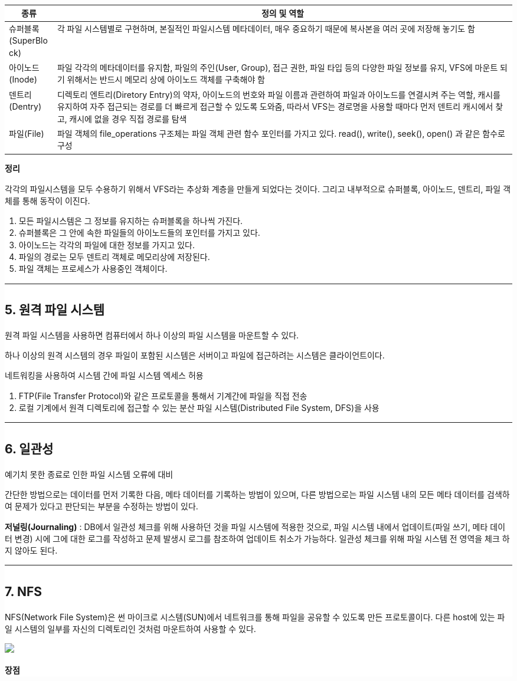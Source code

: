 | 종류                 | 정의 및 역할                                                                                                                                                                                                                                                                                  |
| -------------------- | --------------------------------------------------------------------------------------------------------------------------------------------------------------------------------------------------------------------------------------------------------------------------------------------- |
| 슈퍼블록(SuperBlock) | 각 파일 시스템별로 구현하며, 본질적인 파일시스템 메타데이터, 매우 중요하기 때문에 복사본을 여러 곳에 저장해 놓기도 함                                                                                                                                                                         |
| 아이노드(Inode)      | 파일 각각의 메타데이터를 유지함, 파일의 주인(User, Group), 접근 권한, 파일 타입 등의 다양한 파일 정보를 유지, VFS에 마운트 되기 위해서는 반드시 메모리 상에 아이노드 객체를 구축해야 함                                                                                                       |
| 덴트리(Dentry)       | 디렉토리 엔트리(Diretory Entry)의 약자, 아이노드의 번호와 파일 이름과 관련하여 파일과 아이노드를 연결시켜 주는 역할, 캐시를 유지하여 자주 접근되는 경로를 더 빠르게 접근할 수 있도록 도와줌, 따라서 VFS는 경로명을 사용할 때마다 먼저 덴트리 캐시에서 찾고, 캐시에 없을 경우 직접 경로를 탐색 |
| 파일(File)           | 파일 객체의 file_operations 구조체는 파일 객체 관련 함수 포인터를 가지고 있다. read(), write(), seek(), open() 과 같은 함수로 구성                                                                                                                                                            |

**정리**

각각의 파일시스템을 모두 수용하기 위해서 VFS라는 추상화 계층을 만들게 되었다는 것이다. 그리고 내부적으로 슈퍼블록, 아이노드, 덴트리, 파일 객체를 통해 동작이 이진다.

1. 모든 파일시스템은 그 정보를 유지하는 슈퍼블록을 하나씩 가진다.
2. 슈퍼블록은 그 안에 속한 파일들의 아이노드들의 포인터를 가지고 있다.
3. 아이노드는 각각의 파일에 대한 정보를 가지고 있다.
4. 파일의 경로는 모두 덴트리 객체로 메모리상에 저장된다.
5. 파일 객체는 프로세스가 사용중인 객체이다.

<hr>

## 5. 원격 파일 시스템

원격 파일 시스템을 사용하면 컴퓨터에서 하나 이상의 파일 시스템을 마운트할 수 있다.

하나 이상의 원격 시스템의 경우 파일이 포함된 시스템은 서버이고 파일에 접근하려는 시스템은 클라이언트이다.

네트워킹을 사용하여 시스템 간에 파일 시스템 엑세스 허용

1. FTP(File Transfer Protocol)와 같은 프로토콜을 통해서 기계간에 파일을 직접 전송
2. 로컬 기계에서 원격 디렉토리에 접근할 수 있는 분산 파일 시스템(Distributed File System, DFS)을 사용

<hr>

## 6. 일관성

예기치 못한 종료로 인한 파일 시스템 오류에 대비

간단한 방법으로는 데이터를 먼저 기록한 다음, 메타 데이터를 기록하는 방법이 있으며, 다른 방법으로는 파일 시스템 내의 모든 메타 데이터를 검색하여 문제가 있다고 판단되는 부분을 수정하는 방법이 있다.

**저널링(Journaling)** : DB에서 일관성 체크를 위해 사용하던 것을 파일 시스템에 적용한 것으로, 파일 시스템 내에서 업데이트(파일 쓰기, 메타 데이터 변경) 시에 그에 대한 로그를 작성하고 문제 발생시 로그를 참조하여 업데이트 취소가 가능하다. 일관성 체크를 위해 파일 시스템 전 영역을 체크 하지 않아도 된다.

<hr>

## 7. NFS

NFS(Network File System)은 썬 마이크로 시스템(SUN)에서 네트워크를 통해 파일을 공유할 수 있도록 만든 프로토콜이다. 다른 host에 있는 파일 시스템의 일부를 자신의 디렉토리인 것처럼 마운트하여 사용할 수 있다.

![](https://thebook.io/img/006718/linux-158.jpg)

**장점**
